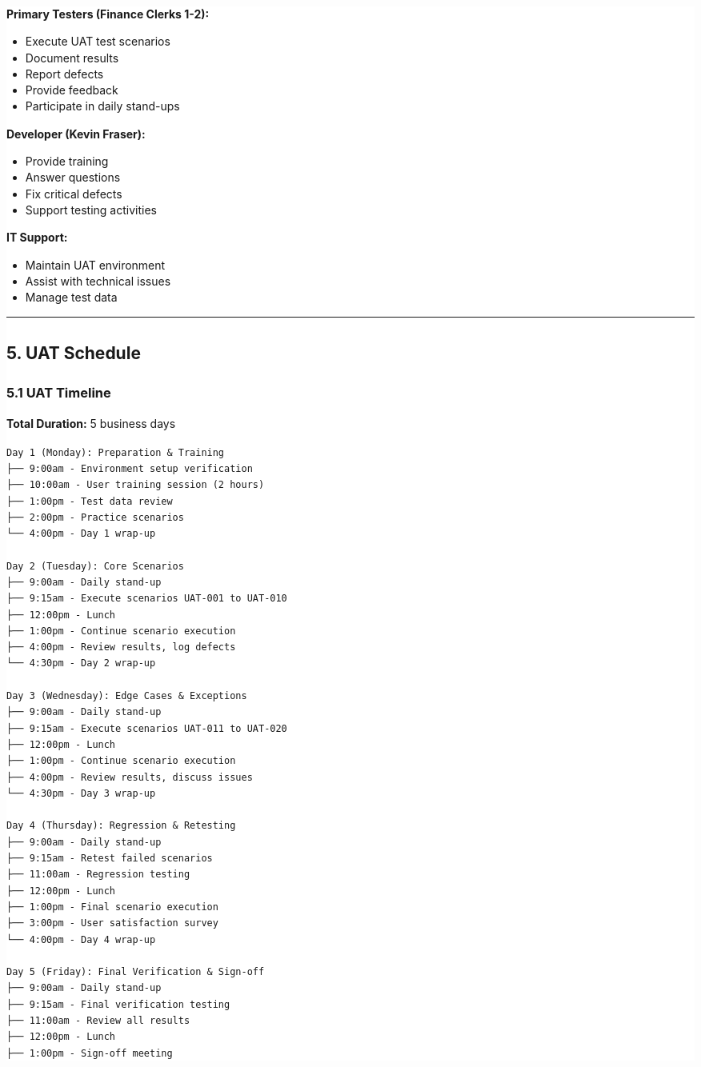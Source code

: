 **Primary Testers (Finance Clerks 1-2):**
- Execute UAT test scenarios
- Document results
- Report defects
- Provide feedback
- Participate in daily stand-ups

**Developer (Kevin Fraser):**
- Provide training
- Answer questions
- Fix critical defects
- Support testing activities

**IT Support:**
- Maintain UAT environment
- Assist with technical issues
- Manage test data

---

## 5. UAT Schedule

### 5.1 UAT Timeline

**Total Duration:** 5 business days

```
Day 1 (Monday): Preparation & Training
├── 9:00am - Environment setup verification
├── 10:00am - User training session (2 hours)
├── 1:00pm - Test data review
├── 2:00pm - Practice scenarios
└── 4:00pm - Day 1 wrap-up

Day 2 (Tuesday): Core Scenarios
├── 9:00am - Daily stand-up
├── 9:15am - Execute scenarios UAT-001 to UAT-010
├── 12:00pm - Lunch
├── 1:00pm - Continue scenario execution
├── 4:00pm - Review results, log defects
└── 4:30pm - Day 2 wrap-up

Day 3 (Wednesday): Edge Cases & Exceptions
├── 9:00am - Daily stand-up
├── 9:15am - Execute scenarios UAT-011 to UAT-020
├── 12:00pm - Lunch
├── 1:00pm - Continue scenario execution
├── 4:00pm - Review results, discuss issues
└── 4:30pm - Day 3 wrap-up

Day 4 (Thursday): Regression & Retesting
├── 9:00am - Daily stand-up
├── 9:15am - Retest failed scenarios
├── 11:00am - Regression testing
├── 12:00pm - Lunch
├── 1:00pm - Final scenario execution
├── 3:00pm - User satisfaction survey
└── 4:00pm - Day 4 wrap-up

Day 5 (Friday): Final Verification & Sign-off
├── 9:00am - Daily stand-up
├── 9:15am - Final verification testing
├── 11:00am - Review all results
├── 12:00pm - Lunch
├── 1:00pm - Sign-off meeting
```